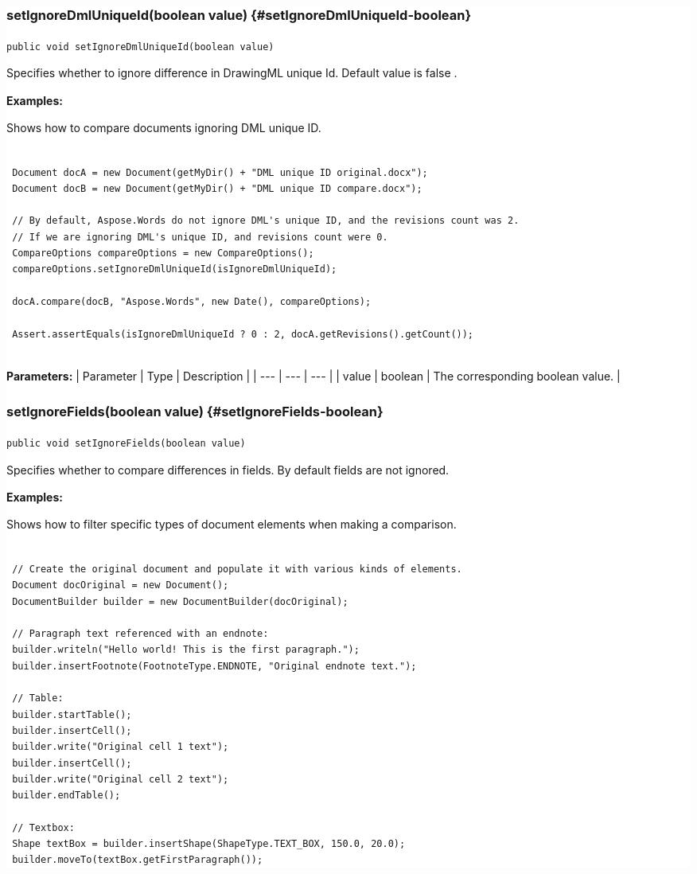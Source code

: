 ### setIgnoreDmlUniqueId(boolean value) {#setIgnoreDmlUniqueId-boolean}
```
public void setIgnoreDmlUniqueId(boolean value)
```


Specifies whether to ignore difference in DrawingML unique Id. Default value is  false .

 **Examples:** 

Shows how to compare documents ignoring DML unique ID.

```

 Document docA = new Document(getMyDir() + "DML unique ID original.docx");
 Document docB = new Document(getMyDir() + "DML unique ID compare.docx");

 // By default, Aspose.Words do not ignore DML's unique ID, and the revisions count was 2.
 // If we are ignoring DML's unique ID, and revisions count were 0.
 CompareOptions compareOptions = new CompareOptions();
 compareOptions.setIgnoreDmlUniqueId(isIgnoreDmlUniqueId);

 docA.compare(docB, "Aspose.Words", new Date(), compareOptions);

 Assert.assertEquals(isIgnoreDmlUniqueId ? 0 : 2, docA.getRevisions().getCount());
 
```

**Parameters:**
| Parameter | Type | Description |
| --- | --- | --- |
| value | boolean | The corresponding  boolean  value. |

### setIgnoreFields(boolean value) {#setIgnoreFields-boolean}
```
public void setIgnoreFields(boolean value)
```


Specifies whether to compare differences in fields. By default fields are not ignored.

 **Examples:** 

Shows how to filter specific types of document elements when making a comparison.

```

 // Create the original document and populate it with various kinds of elements.
 Document docOriginal = new Document();
 DocumentBuilder builder = new DocumentBuilder(docOriginal);

 // Paragraph text referenced with an endnote:
 builder.writeln("Hello world! This is the first paragraph.");
 builder.insertFootnote(FootnoteType.ENDNOTE, "Original endnote text.");

 // Table:
 builder.startTable();
 builder.insertCell();
 builder.write("Original cell 1 text");
 builder.insertCell();
 builder.write("Original cell 2 text");
 builder.endTable();

 // Textbox:
 Shape textBox = builder.insertShape(ShapeType.TEXT_BOX, 150.0, 20.0);
 builder.moveTo(textBox.getFirstParagraph());
```